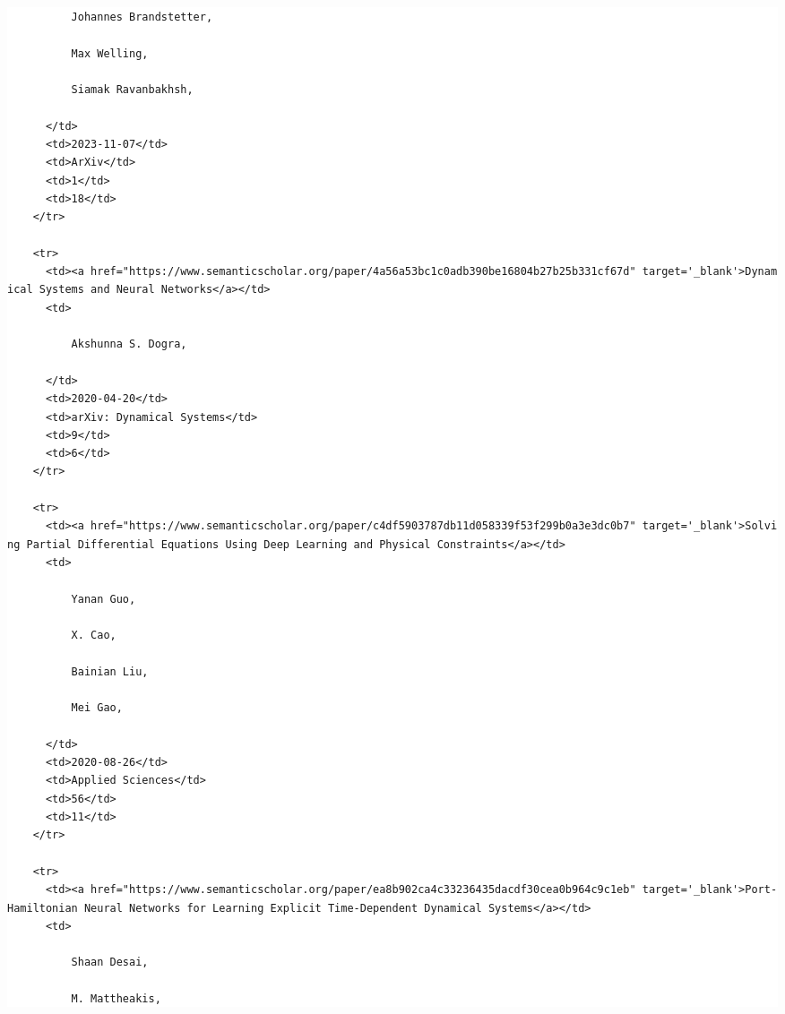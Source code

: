               Johannes Brandstetter,
            
              Max Welling,
            
              Siamak Ravanbakhsh,
            
          </td>
          <td>2023-11-07</td>
          <td>ArXiv</td>
          <td>1</td>
          <td>18</td>
        </tr>
    
        <tr>
          <td><a href="https://www.semanticscholar.org/paper/4a56a53bc1c0adb390be16804b27b25b331cf67d" target='_blank'>Dynamical Systems and Neural Networks</a></td>
          <td>
            
              Akshunna S. Dogra,
            
          </td>
          <td>2020-04-20</td>
          <td>arXiv: Dynamical Systems</td>
          <td>9</td>
          <td>6</td>
        </tr>
    
        <tr>
          <td><a href="https://www.semanticscholar.org/paper/c4df5903787db11d058339f53f299b0a3e3dc0b7" target='_blank'>Solving Partial Differential Equations Using Deep Learning and Physical Constraints</a></td>
          <td>
            
              Yanan Guo,
            
              X. Cao,
            
              Bainian Liu,
            
              Mei Gao,
            
          </td>
          <td>2020-08-26</td>
          <td>Applied Sciences</td>
          <td>56</td>
          <td>11</td>
        </tr>
    
        <tr>
          <td><a href="https://www.semanticscholar.org/paper/ea8b902ca4c33236435dacdf30cea0b964c9c1eb" target='_blank'>Port-Hamiltonian Neural Networks for Learning Explicit Time-Dependent Dynamical Systems</a></td>
          <td>
            
              Shaan Desai,
            
              M. Mattheakis,
            